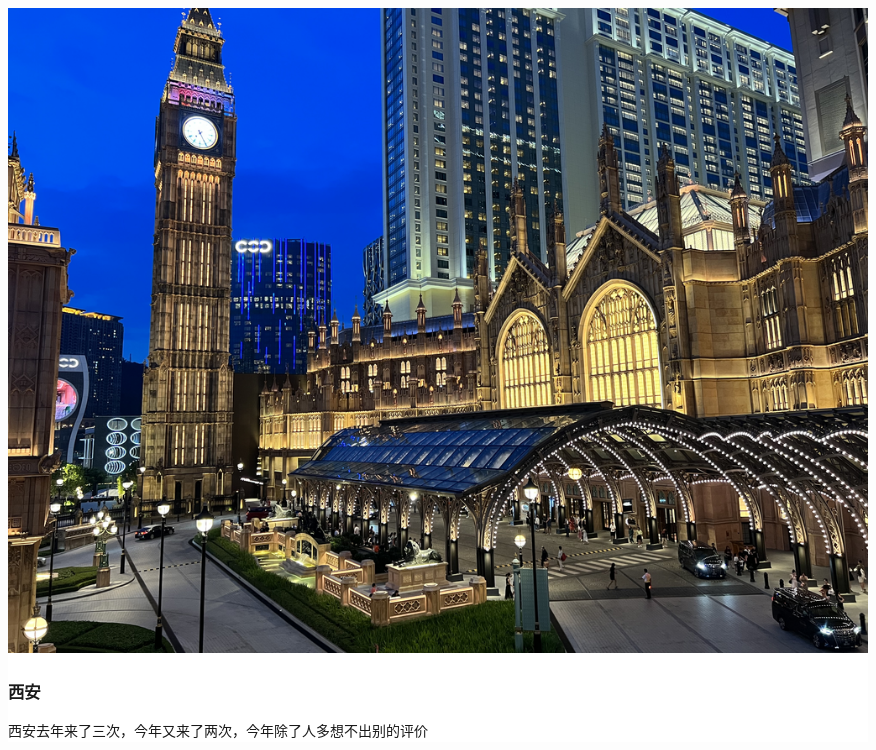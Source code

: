![IMG_0092.jpeg](./trip2023/af08bfea9a7f982e62b49659b3c2343d.jpeg)

### 西安

西安去年来了三次，今年又来了两次，今年除了人多想不出别的评价
